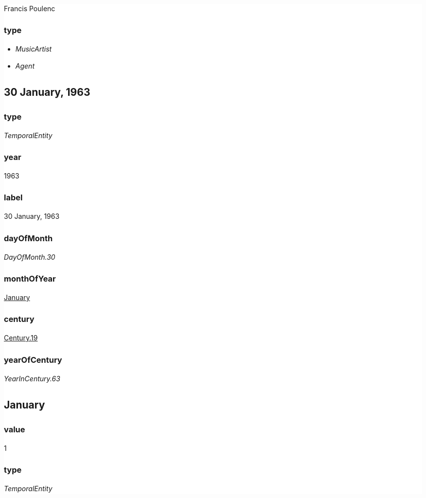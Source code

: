 
Francis Poulenc

### type

 - *MusicArtist*

 - *Agent*

## 30 January, 1963

### type


*TemporalEntity*

### year


1963

### label


30 January, 1963

### dayOfMonth


*DayOfMonth.30*

### monthOfYear


[January](#January)

### century


[Century.19](#Century.19)

### yearOfCentury


*YearInCentury.63*

## January

### value


1

### type


*TemporalEntity*

